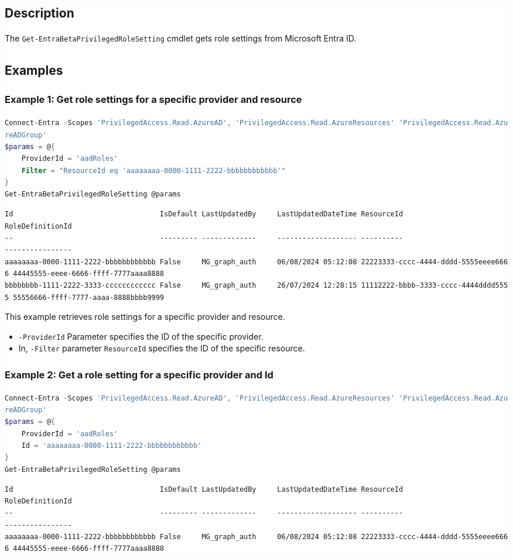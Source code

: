 ## Description

The `Get-EntraBetaPrivilegedRoleSetting` cmdlet gets role settings from Microsoft Entra ID.

## Examples

### Example 1: Get role settings for a specific provider and resource

```powershell
Connect-Entra -Scopes 'PrivilegedAccess.Read.AzureAD', 'PrivilegedAccess.Read.AzureResources' 'PrivilegedAccess.Read.AzureADGroup'
$params = @{
    ProviderId = 'aadRoles'
    Filter = "ResourceId eq 'aaaaaaaa-0000-1111-2222-bbbbbbbbbbbb'"
}
Get-EntraBetaPrivilegedRoleSetting @params
```

```Output
Id                                   IsDefault LastUpdatedBy     LastUpdatedDateTime ResourceId                           RoleDefinitionId
--                                   --------- -------------     ------------------- ----------                           ----------------
aaaaaaaa-0000-1111-2222-bbbbbbbbbbbb False     MG_graph_auth     06/08/2024 05:12:08 22223333-cccc-4444-dddd-5555eeee6666 44445555-eeee-6666-ffff-7777aaaa8888
bbbbbbbb-1111-2222-3333-cccccccccccc False     MG_graph_auth     26/07/2024 12:28:15 11112222-bbbb-3333-cccc-4444dddd5555 55556666-ffff-7777-aaaa-8888bbbb9999
```

This example retrieves role settings for a specific provider and resource.

- `-ProviderId` Parameter specifies the ID of the specific provider.
- In, `-Filter` parameter `ResourceId` specifies the ID of the specific resource.

### Example 2: Get a role setting for a specific provider and Id

```powershell
Connect-Entra -Scopes 'PrivilegedAccess.Read.AzureAD', 'PrivilegedAccess.Read.AzureResources' 'PrivilegedAccess.Read.AzureADGroup'
$params = @{
    ProviderId = 'aadRoles'
    Id = 'aaaaaaaa-0000-1111-2222-bbbbbbbbbbbb'
}
Get-EntraBetaPrivilegedRoleSetting @params
```

```Output
Id                                   IsDefault LastUpdatedBy     LastUpdatedDateTime ResourceId                           RoleDefinitionId
--                                   --------- -------------     ------------------- ----------                           ----------------
aaaaaaaa-0000-1111-2222-bbbbbbbbbbbb False     MG_graph_auth     06/08/2024 05:12:08 22223333-cccc-4444-dddd-5555eeee6666 44445555-eeee-6666-ffff-7777aaaa8888
```
